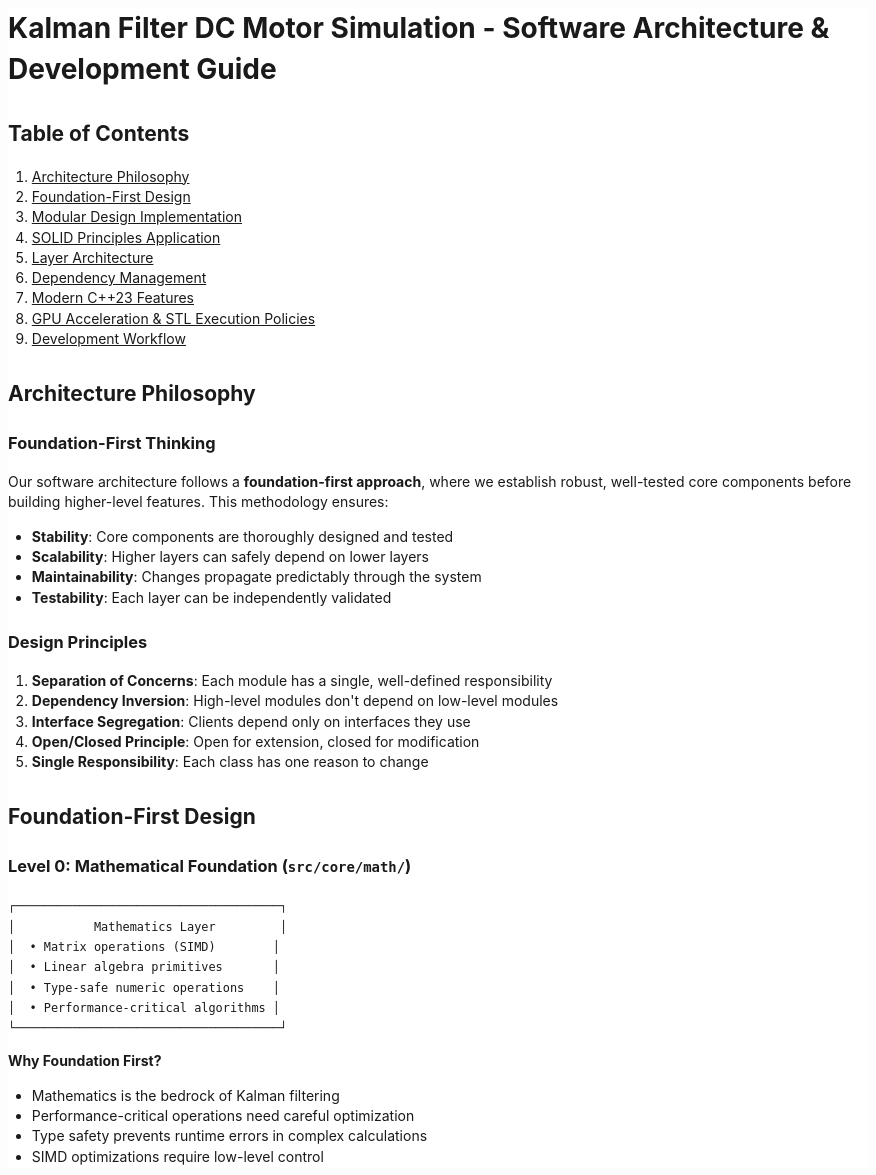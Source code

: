 # Kalman Filter DC Motor Simulation - Software Architecture & Development Guide

## Table of Contents
1. [Architecture Philosophy](#architecture-philosophy)
2. [Foundation-First Design](#foundation-first-design)
3. [Modular Design Implementation](#modular-design-implementation)
4. [SOLID Principles Application](#solid-principles-application)
5. [Layer Architecture](#layer-architecture)
6. [Dependency Management](#dependency-management)
7. [Modern C++23 Features](#modern-c23-features)
8. [GPU Acceleration & STL Execution Policies](#gpu-acceleration--stl-execution-policies)
9. [Development Workflow](#development-workflow)

## Architecture Philosophy

### Foundation-First Thinking
Our software architecture follows a **foundation-first approach**, where we establish robust, well-tested core components before building higher-level features. This methodology ensures:

- **Stability**: Core components are thoroughly designed and tested
- **Scalability**: Higher layers can safely depend on lower layers
- **Maintainability**: Changes propagate predictably through the system
- **Testability**: Each layer can be independently validated

### Design Principles
1. **Separation of Concerns**: Each module has a single, well-defined responsibility
2. **Dependency Inversion**: High-level modules don't depend on low-level modules
3. **Interface Segregation**: Clients depend only on interfaces they use
4. **Open/Closed Principle**: Open for extension, closed for modification
5. **Single Responsibility**: Each class has one reason to change

## Foundation-First Design

### Level 0: Mathematical Foundation (`src/core/math/`)
```
┌─────────────────────────────────────┐
│           Mathematics Layer         │
│  • Matrix operations (SIMD)        │
│  • Linear algebra primitives       │
│  • Type-safe numeric operations    │
│  • Performance-critical algorithms │
└─────────────────────────────────────┘
```

**Why Foundation First?**
- Mathematics is the bedrock of Kalman filtering
- Performance-critical operations need careful optimization
- Type safety prevents runtime errors in complex calculations
- SIMD optimizations require low-level control
